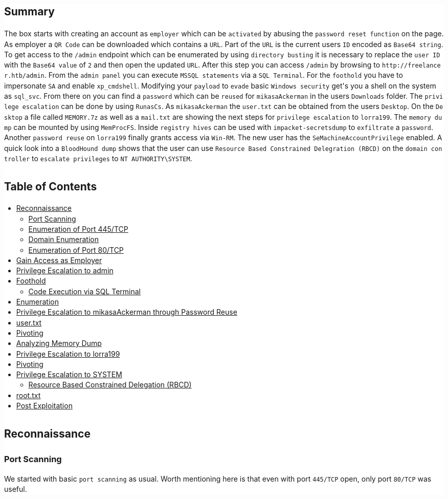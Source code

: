 ## Summary

The box starts with creating an account as `employer` which can be `activated` by abusing the `password reset function` on the page. As employer a `QR Code` can be downloaded which contains a `URL`. Part of the `URL` is the current users `ID` encoded as `Base64 string`. To get access to the `/admin` endpoint which can be enumerated by using `directory busting` it is necessary to replace the `user ID` with the `Base64 value` of `2` and then open the updated `URL`. After this step you can access `/admin` by browsing to `http://freelancer.htb/admin`. From the `admin panel` you can execute `MSSQL statements` via a `SQL Terminal`. For the `foothold` you have to impersonate `SA` and enable `xp_cmdshell`. Modifying your `payload` to `evade` basic `Windows security` get's you a shell on the system as `sql_svc`. From there on you can find a `password` which can be `reused` for `mikasaAckerman` in the users `Downloads` folder. The `privilege escalation` can be done by using `RunasCs`. As `mikasaAckerman` the `user.txt` can be obtained from the users `Desktop`. On the `Desktop` a file called `MEMORY.7z` as well as a `mail.txt` are showing the next steps for `privilege escalation` to `lorra199`. The `memory dump` can be mounted by using `MemProcFS`. Inside `registry hives` can be used with `impacket-secretsdump` to `exfiltrate` a `password`. Another `password reuse` on `lorra199` finally grants access via `Win-RM`. The new user has the `SeMachineAccountPrivilege` enabled. A quick look into a `BloodHound dump` shows that the user can use `Resource Based Constrained Delegration (RBCD)` on the `domain controller` to `escalate privileges` to `NT AUTHORITY\SYSTEM`.

## Table of Contents

- [Reconnaissance](#Reconnaissance)
  - [Port Scanning](#Port-Scanning)
  - [Enumeration of Port 445/TCP](#Enumeration-of-Port-445TCP)
  - [Domain Enumeration](#Domain-Enumeration)
  - [Enumeration of Port 80/TCP](#Enumeration-of-Port-80TCP)
- [Gain Access as Employer](#Gain-Access-as-Employer)
- [Privilege Escalation to admin](#Privilege-Escalation-to-admin)
- [Foothold](#Foothold)
  - [Code Execution via SQL Terminal](#Code-Execution-via-SQL-Terminal)
- [Enumeration](#Enumeration)
- [Privilege Escalation to mikasaAckerman through Password Reuse](#Privilege-Escalation-to-mikasaAckerman-through-Password-Reuse)
- [user.txt](#usertxt)
- [Pivoting](#Pivoting)
- [Analyzing Memory Dump](#Analyzing-Memory-Dump)
- [Privilege Escalation to lorra199](#Privilege-Escalation-to-lorra199)
- [Pivoting](#Pivoting)
- [Privilege Escalation to SYSTEM](#Privilege-Escalation-to-SYSTEM)
  - [Resource Based Constrained Delegation (RBCD)](#Resource-Based-Constrained-Delegation-RBCD)
- [root.txt](#roottxt)
- [Post Exploitation](#Post-Exploitation)

## Reconnaissance

### Port Scanning

We started with basic `port scanning` as usual. Worth mentioning here is that even with port `445/TCP` open, only port `80/TCP` was useful.
